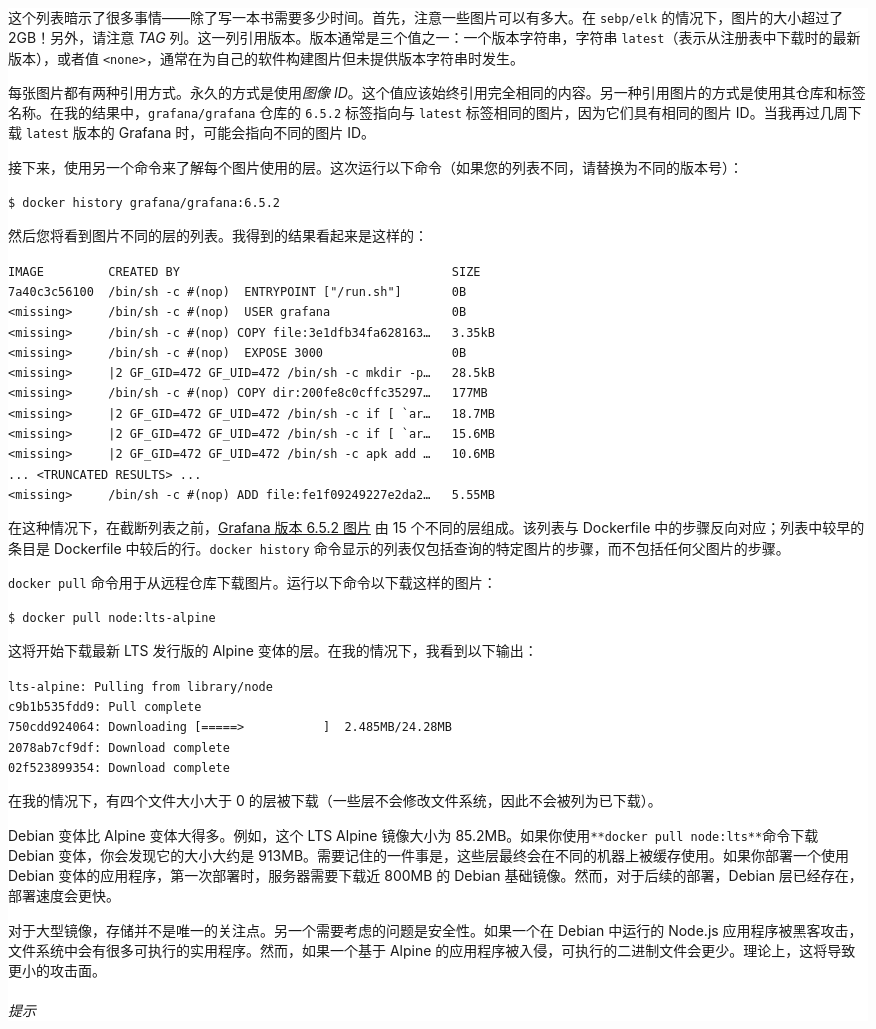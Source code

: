 这个列表暗示了很多事情——除了写一本书需要多少时间。首先，注意一些图片可以有多大。在 `sebp/elk` 的情况下，图片的大小超过了 2GB！另外，请注意 *TAG* 列。这一列引用版本。版本通常是三个值之一：一个版本字符串，字符串 `latest`（表示从注册表中下载时的最新版本），或者值 `<none>`，通常在为自己的软件构建图片但未提供版本字符串时发生。

每张图片都有两种引用方式。永久的方式是使用*图像 ID*。这个值应该始终引用完全相同的内容。另一种引用图片的方式是使用其仓库和标签名称。在我的结果中，`grafana/grafana` 仓库的 `6.5.2` 标签指向与 `latest` 标签相同的图片，因为它们具有相同的图片 ID。当我再过几周下载 `latest` 版本的 Grafana 时，可能会指向不同的图片 ID。

接下来，使用另一个命令来了解每个图片使用的层。这次运行以下命令（如果您的列表不同，请替换为不同的版本号）：

```
$ docker history grafana/grafana:6.5.2
```

然后您将看到图片不同的层的列表。我得到的结果看起来是这样的：

```
IMAGE         CREATED BY                                      SIZE
7a40c3c56100  /bin/sh -c #(nop)  ENTRYPOINT ["/run.sh"]       0B
<missing>     /bin/sh -c #(nop)  USER grafana                 0B
<missing>     /bin/sh -c #(nop) COPY file:3e1dfb34fa628163…   3.35kB
<missing>     /bin/sh -c #(nop)  EXPOSE 3000                  0B
<missing>     |2 GF_GID=472 GF_UID=472 /bin/sh -c mkdir -p…   28.5kB
<missing>     /bin/sh -c #(nop) COPY dir:200fe8c0cffc35297…   177MB
<missing>     |2 GF_GID=472 GF_UID=472 /bin/sh -c if [ `ar…   18.7MB
<missing>     |2 GF_GID=472 GF_UID=472 /bin/sh -c if [ `ar…   15.6MB
<missing>     |2 GF_GID=472 GF_UID=472 /bin/sh -c apk add …   10.6MB
... <TRUNCATED RESULTS> ...
<missing>     /bin/sh -c #(nop) ADD file:fe1f09249227e2da2…   5.55MB
```

在这种情况下，在截断列表之前，[Grafana 版本 6.5.2 图片](https://github.com/grafana/grafana/blob/v6.5.2/Dockerfile) 由 15 个不同的层组成。该列表与 Dockerfile 中的步骤反向对应；列表中较早的条目是 Dockerfile 中较后的行。`docker history` 命令显示的列表仅包括查询的特定图片的步骤，而不包括任何父图片的步骤。

`docker pull` 命令用于从远程仓库下载图片。运行以下命令以下载这样的图片：

```
$ docker pull node:lts-alpine
```

这将开始下载最新 LTS 发行版的 Alpine 变体的层。在我的情况下，我看到以下输出：

```
lts-alpine: Pulling from library/node
c9b1b535fdd9: Pull complete
750cdd924064: Downloading [=====>           ]  2.485MB/24.28MB
2078ab7cf9df: Download complete
02f523899354: Download complete
```

在我的情况下，有四个文件大小大于 0 的层被下载（一些层不会修改文件系统，因此不会被列为已下载）。

Debian 变体比 Alpine 变体大得多。例如，这个 LTS Alpine 镜像大小为 85.2MB。如果你使用`**docker pull node:lts**`命令下载 Debian 变体，你会发现它的大小大约是 913MB。需要记住的一件事是，这些层最终会在不同的机器上被缓存使用。如果你部署一个使用 Debian 变体的应用程序，第一次部署时，服务器需要下载近 800MB 的 Debian 基础镜像。然而，对于后续的部署，Debian 层已经存在，部署速度会更快。

对于大型镜像，存储并不是唯一的关注点。另一个需要考虑的问题是安全性。如果一个在 Debian 中运行的 Node.js 应用程序被黑客攻击，文件系统中会有很多可执行的实用程序。然而，如果一个基于 Alpine 的应用程序被入侵，可执行的二进制文件会更少。理论上，这将导致更小的攻击面。

###### 提示
